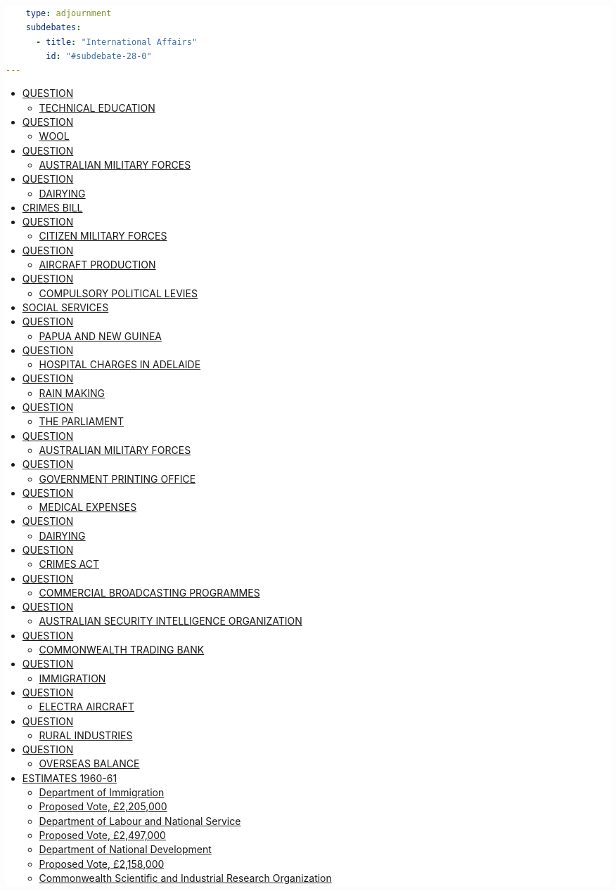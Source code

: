 ```yaml
    type: adjournment
    subdebates:
      - title: "International Affairs"
        id: "#subdebate-28-0"
---
```


* [QUESTION](#debate-0)
    * [TECHNICAL EDUCATION](#subdebate-0-0)
* [QUESTION](#debate-1)
    * [WOOL](#subdebate-1-0)
* [QUESTION](#debate-2)
    * [AUSTRALIAN MILITARY FORCES](#subdebate-2-0)
* [QUESTION](#debate-3)
    * [DAIRYING](#subdebate-3-0)
* [CRIMES BILL](#debate-4)
* [QUESTION](#debate-5)
    * [CITIZEN MILITARY FORCES](#subdebate-5-0)
* [QUESTION](#debate-6)
    * [AIRCRAFT PRODUCTION](#subdebate-6-0)
* [QUESTION](#debate-7)
    * [COMPULSORY POLITICAL LEVIES](#subdebate-7-0)
* [SOCIAL SERVICES](#debate-8)
* [QUESTION](#debate-9)
    * [PAPUA AND NEW GUINEA](#subdebate-9-0)
* [QUESTION](#debate-10)
    * [HOSPITAL CHARGES IN ADELAIDE](#subdebate-10-0)
* [QUESTION](#debate-11)
    * [RAIN MAKING](#subdebate-11-0)
* [QUESTION](#debate-12)
    * [THE PARLIAMENT](#subdebate-12-0)
* [QUESTION](#debate-13)
    * [AUSTRALIAN MILITARY FORCES](#subdebate-13-0)
* [QUESTION](#debate-14)
    * [GOVERNMENT PRINTING OFFICE](#subdebate-14-0)
* [QUESTION](#debate-15)
    * [MEDICAL EXPENSES](#subdebate-15-0)
* [QUESTION](#debate-16)
    * [DAIRYING](#subdebate-16-0)
* [QUESTION](#debate-17)
    * [CRIMES ACT](#subdebate-17-0)
* [QUESTION](#debate-18)
    * [COMMERCIAL BROADCASTING PROGRAMMES](#subdebate-18-0)
* [QUESTION](#debate-19)
    * [AUSTRALIAN SECURITY INTELLIGENCE ORGANIZATION](#subdebate-19-0)
* [QUESTION](#debate-20)
    * [COMMONWEALTH TRADING BANK](#subdebate-20-0)
* [QUESTION](#debate-21)
    * [IMMIGRATION](#subdebate-21-0)
* [QUESTION](#debate-22)
    * [ELECTRA AIRCRAFT](#subdebate-22-0)
* [QUESTION](#debate-23)
    * [RURAL INDUSTRIES](#subdebate-23-0)
* [QUESTION](#debate-24)
    * [OVERSEAS BALANCE](#subdebate-24-0)
* [ESTIMATES 1960-61](#debate-25)
    * [Department of Immigration](#subdebate-25-0)
    * [Proposed Vote, £2,205,000](#subdebate-25-2)
    * [Department of Labour and National Service](#subdebate-25-4)
    * [Proposed Vote, £2,497,000](#subdebate-25-6)
    * [Department of National Development](#subdebate-25-8)
    * [Proposed Vote, £2,158,000](#subdebate-25-10)
    * [Commonwealth Scientific and Industrial Research Organization](#subdebate-25-12)